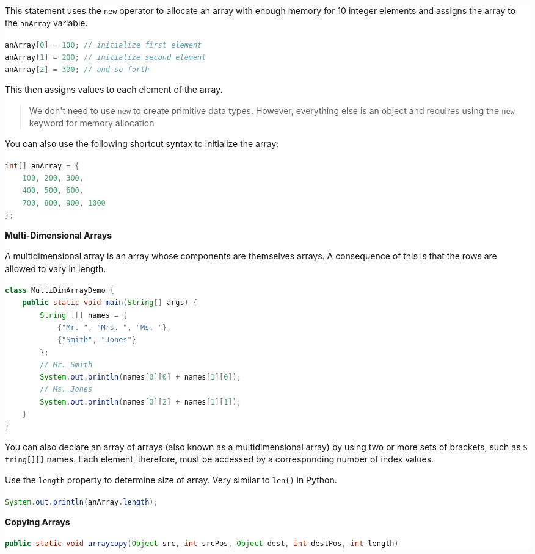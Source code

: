 This statement uses the `new` operator to allocate an array with enough memory for 10 integer elements and assigns the array to the `anArray` variable.

```java
anArray[0] = 100; // initialize first element
anArray[1] = 200; // initialize second element
anArray[2] = 300; // and so forth
```

This then assigns values to each element of the array.

> We don't need to use `new` to create primitive data types. However, everything else is an object and requires using the `new` keyword for memory allocation

You can also use the following shortcut syntax to initialize the array:

```java
int[] anArray = { 
    100, 200, 300,
    400, 500, 600, 
    700, 800, 900, 1000
};
```

**Multi-Dimensional Arrays**

A multidimensional array is an array whose components are themselves arrays. A consequence of this is that the rows are allowed to vary in length.

```java
class MultiDimArrayDemo {
    public static void main(String[] args) {
        String[][] names = {
            {"Mr. ", "Mrs. ", "Ms. "},
            {"Smith", "Jones"}
        };
        // Mr. Smith
        System.out.println(names[0][0] + names[1][0]);
        // Ms. Jones
        System.out.println(names[0][2] + names[1][1]);
    }
}
```

You can also declare an array of arrays (also known as a multidimensional array) by using two or more sets of brackets, such as `String[][]` names. Each element, therefore, must be accessed by a corresponding number of index values.

Use the `length` property to determine size of array. Very similar to `len()` in Python.

```java
System.out.println(anArray.length);
```

**Copying Arrays**
```java
public static void arraycopy(Object src, int srcPos, Object dest, int destPos, int length)
```
